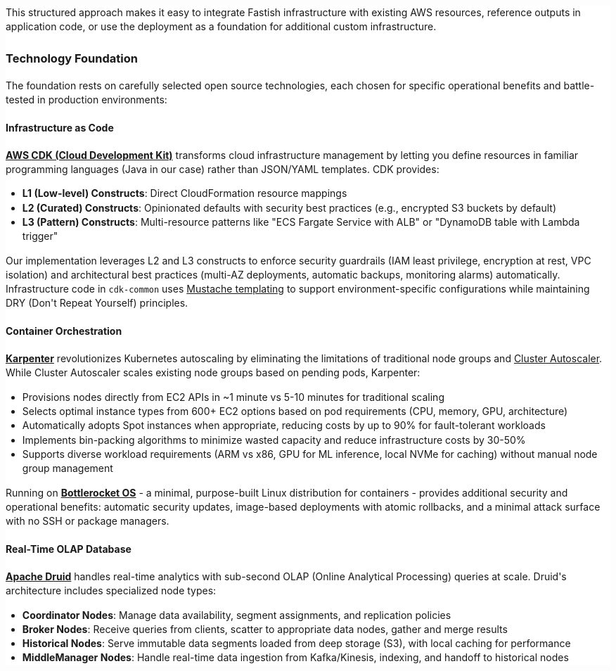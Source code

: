 This structured approach makes it easy to integrate Fastish infrastructure with existing AWS resources, reference outputs in application code, or use the deployment as a foundation for additional custom infrastructure.

### Technology Foundation

The foundation rests on carefully selected open source technologies, each chosen for specific operational benefits and battle-tested in production environments:

#### Infrastructure as Code
**[AWS CDK (Cloud Development Kit)](https://aws.amazon.com/cdk/)** transforms cloud infrastructure management by letting you define resources in familiar programming languages (Java in our case) rather than JSON/YAML templates. CDK provides:

- **L1 (Low-level) Constructs**: Direct CloudFormation resource mappings
- **L2 (Curated) Constructs**: Opinionated defaults with security best practices (e.g., encrypted S3 buckets by default)
- **L3 (Pattern) Constructs**: Multi-resource patterns like "ECS Fargate Service with ALB" or "DynamoDB table with Lambda trigger"

Our implementation leverages L2 and L3 constructs to enforce security guardrails (IAM least privilege, encryption at rest, VPC isolation) and architectural best practices (multi-AZ deployments, automatic backups, monitoring alarms) automatically. Infrastructure code in `cdk-common` uses [Mustache templating](https://mustache.github.io/) to support environment-specific configurations while maintaining DRY (Don't Repeat Yourself) principles.

#### Container Orchestration
**[Karpenter](https://karpenter.sh/)** revolutionizes Kubernetes autoscaling by eliminating the limitations of traditional node groups and [Cluster Autoscaler](https://github.com/kubernetes/autoscaler/tree/master/cluster-autoscaler). While Cluster Autoscaler scales existing node groups based on pending pods, Karpenter:

- Provisions nodes directly from EC2 APIs in ~1 minute vs 5-10 minutes for traditional scaling
- Selects optimal instance types from 600+ EC2 options based on pod requirements (CPU, memory, GPU, architecture)
- Automatically adopts Spot instances when appropriate, reducing costs by up to 90% for fault-tolerant workloads
- Implements bin-packing algorithms to minimize wasted capacity and reduce infrastructure costs by 30-50%
- Supports diverse workload requirements (ARM vs x86, GPU for ML inference, local NVMe for caching) without manual node group management

Running on **[Bottlerocket OS](https://aws.amazon.com/bottlerocket/)** - a minimal, purpose-built Linux distribution for containers - provides additional security and operational benefits: automatic security updates, image-based deployments with atomic rollbacks, and a minimal attack surface with no SSH or package managers.

#### Real-Time OLAP Database
**[Apache Druid](https://druid.apache.org/)** handles real-time analytics with sub-second OLAP (Online Analytical Processing) queries at scale. Druid's architecture includes specialized node types:

- **Coordinator Nodes**: Manage data availability, segment assignments, and replication policies
- **Broker Nodes**: Receive queries from clients, scatter to appropriate data nodes, gather and merge results
- **Historical Nodes**: Serve immutable data segments loaded from deep storage (S3), with local caching for performance
- **MiddleManager Nodes**: Handle real-time data ingestion from Kafka/Kinesis, indexing, and handoff to historical nodes
